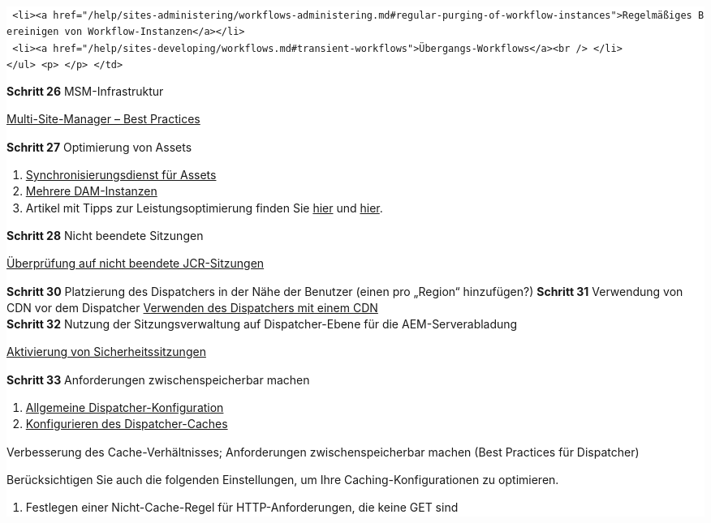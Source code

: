      <li><a href="/help/sites-administering/workflows-administering.md#regular-purging-of-workflow-instances">Regelmäßiges Bereinigen von Workflow-Instanzen</a></li> 
     <li><a href="/help/sites-developing/workflows.md#transient-workflows">Übergangs-Workflows</a><br /> </li> 
    </ul> <p> </p> </td> 
  </tr> 
  <tr> 
   <td><strong>Schritt 26</strong></td> 
   <td>MSM-Infrastruktur</td> 
   <td><p><a href="/help/sites-administering/msm-best-practices.md">Multi-Site-Manager – Best Practices</a><br /> </p> </td> 
  </tr> 
  <tr> 
   <td><strong>Schritt 27</strong></td> 
   <td>Optimierung von Assets</td> 
   <td> 
    <ol> 
     <li><a href="/help/sites-deploying/configuring-performance.md#cq-dam-asset-synchronization-service">Synchronisierungsdienst für Assets</a></li> 
     <li><a href="/help/sites-deploying/configuring-performance.md#multiple-dam-instances">Mehrere DAM-Instanzen</a></li> 
     <li>Artikel mit Tipps zur Leistungsoptimierung finden Sie <a href="https://helpx.adobe.com/de/experience-manager/kb/performance-tuning-tips.html">hier</a> und <a href="https://helpx.adobe.com/de/experience-manager/kb/performance-tuning-tips.html">hier</a>.<br /> </li> 
    </ol> </td> 
  </tr> 
  <tr> 
   <td><strong>Schritt 28</strong></td> 
   <td>Nicht beendete Sitzungen</td> 
   <td><p> </p> <p><a href="/help/sites-administering/troubleshoot.md#checking-for-unclosed-jcr-sessions">Überprüfung auf nicht beendete JCR-Sitzungen</a></p> <p> </p> </td> 
  </tr> 
  <tr> 
   <td><strong>Schritt 30</strong></td> 
   <td>Platzierung des Dispatchers in der Nähe der Benutzer (einen pro „Region“ hinzufügen?)</td> 
   <td> </td> 
  </tr> 
  <tr> 
   <td><strong>Schritt 31</strong></td> 
   <td>Verwendung von CDN vor dem Dispatcher</td> 
   <td><a href="https://helpx.adobe.com/de/experience-manager/dispatcher/using/dispatcher.html#using-dispatcher-with-a-cdn">Verwenden des Dispatchers mit einem CDN </a><br /> </td> 
  </tr> 
  <tr> 
   <td><strong>Schritt 32</strong></td> 
   <td>Nutzung der Sitzungsverwaltung auf Dispatcher-Ebene für die AEM-Serverabladung</td> 
   <td><p><a href="https://helpx.adobe.com/de/experience-manager/dispatcher/using/dispatcher-configuration.html#enabling-secure-sessions-sessionmanagement">Aktivierung von Sicherheitssitzungen</a></p> </td> 
  </tr> 
  <tr> 
   <td><strong>Schritt 33</strong></td> 
   <td>Anforderungen zwischenspeicherbar machen</td> 
   <td> 
    <ol> 
     <li><a href="https://helpx.adobe.com/de/experience-manager/dispatcher/using/dispatcher.html">Allgemeine Dispatcher-Konfiguration</a></li> 
     <li><a href="https://helpx.adobe.com/de/experience-manager/dispatcher/using/dispatcher-configuration.html#configuring-the-dispatcher-cache-cache">Konfigurieren des Dispatcher-Caches</a></li> 
    </ol> <p>Verbesserung des Cache-Verhältnisses; Anforderungen zwischenspeicherbar machen (Best Practices für Dispatcher)</p> <p>Berücksichtigen Sie auch die folgenden Einstellungen, um Ihre Caching-Konfigurationen zu optimieren.<br /> </p> 
    <ol> 
     <li>Festlegen einer Nicht-Cache-Regel für HTTP-Anforderungen, die keine GET sind</li> 